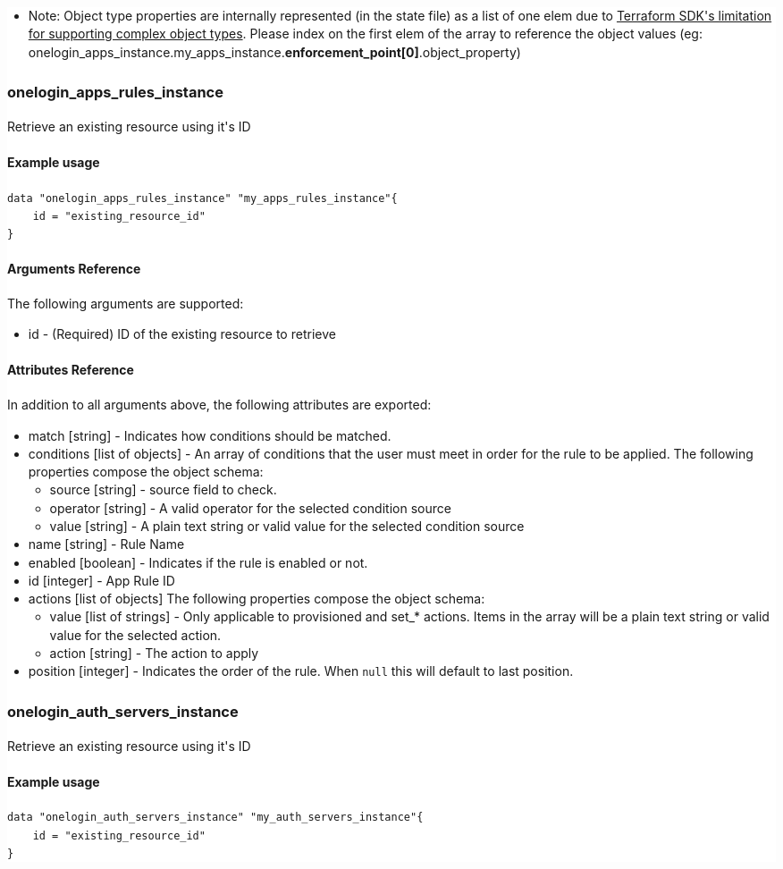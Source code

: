 - Note: Object type properties are internally represented (in the state file) as a list of one elem due to [Terraform SDK's limitation for supporting complex object types](https://github.com/hashicorp/terraform-plugin-sdk/issues/155#issuecomment-489699737). Please index on the first elem of the array to reference the object values (eg: onelogin_apps_instance.my_apps_instance.**enforcement_point[0]**.object_property)

### onelogin_apps_rules_instance

Retrieve an existing resource using it's ID

#### Example usage

```hcl
data "onelogin_apps_rules_instance" "my_apps_rules_instance"{
    id = "existing_resource_id"
}
```

#### Arguments Reference

The following arguments are supported:

- id - (Required) ID of the existing resource to retrieve

#### Attributes Reference

In addition to all arguments above, the following attributes are exported:

- match [string] - Indicates how conditions should be matched.
- conditions [list of objects] - An array of conditions that the user must meet in order for the rule to be applied. The following properties compose the object schema:
  - source [string] - source field to check.
  - operator [string] - A valid operator for the selected condition source
  - value [string] - A plain text string or valid value for the selected condition source
- name [string] - Rule Name
- enabled [boolean] - Indicates if the rule is enabled or not.
- id [integer] - App Rule ID
- actions [list of objects] The following properties compose the object schema:
  - value [list of strings] - Only applicable to provisioned and set\_\* actions. Items in the array will be a plain text string or valid value for the selected action.
  - action [string] - The action to apply
- position [integer] - Indicates the order of the rule. When `null` this will default to last position.

### onelogin_auth_servers_instance

Retrieve an existing resource using it's ID

#### Example usage

```hcl
data "onelogin_auth_servers_instance" "my_auth_servers_instance"{
    id = "existing_resource_id"
}
```
